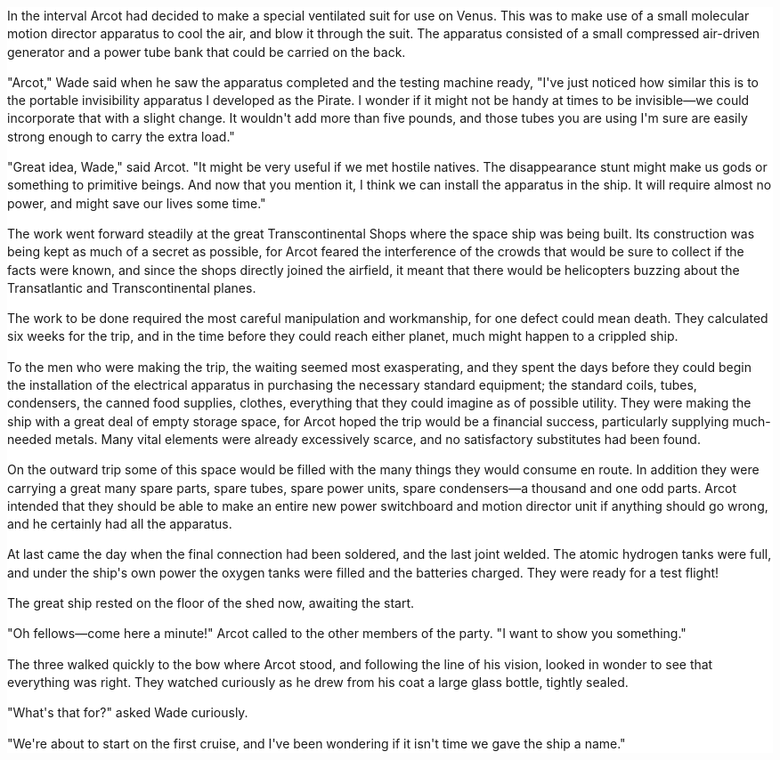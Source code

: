 In the interval Arcot had decided to make a special ventilated suit for use on Venus. This was to make use of a small molecular motion director apparatus to cool the air, and blow it through the suit. The apparatus consisted of a small compressed air-driven generator and a power tube bank that could be carried on the back.

"Arcot," Wade said when he saw the apparatus completed and the testing machine ready, "I've just noticed how similar this is to the portable invisibility apparatus I developed as the Pirate. I wonder if it might not be handy at times to be invisible﻿—we could incorporate that with a slight change. It wouldn't add more than five pounds, and those tubes you are using I'm sure are easily strong enough to carry the extra load."

"Great idea, Wade," said Arcot. "It might be very useful if we met hostile natives. The disappearance stunt might make us gods or something to primitive beings. And now that you mention it, I think we can install the apparatus in the ship. It will require almost no power, and might save our lives some time."

The work went forward steadily at the great Transcontinental Shops where the space ship was being built. Its construction was being kept as much of a secret as possible, for Arcot feared the interference of the crowds that would be sure to collect if the facts were known, and since the shops directly joined the airfield, it meant that there would be helicopters buzzing about the Transatlantic and Transcontinental planes.

The work to be done required the most careful manipulation and workmanship, for one defect could mean death. They calculated six weeks for the trip, and in the time before they could reach either planet, much might happen to a crippled ship.

To the men who were making the trip, the waiting seemed most exasperating, and they spent the days before they could begin the installation of the electrical apparatus in purchasing the necessary standard equipment; the standard coils, tubes, condensers, the canned food supplies, clothes, everything that they could imagine as of possible utility. They were making the ship with a great deal of empty storage space, for Arcot hoped the trip would be a financial success, particularly supplying much-needed metals. Many vital elements were already excessively scarce, and no satisfactory substitutes had been found.

On the outward trip some of this space would be filled with the many things they would consume en route. In addition they were carrying a great many spare parts, spare tubes, spare power units, spare condensers﻿—a thousand and one odd parts. Arcot intended that they should be able to make an entire new power switchboard and motion director unit if anything should go wrong, and he certainly had all the apparatus.

At last came the day when the final connection had been soldered, and the last joint welded. The atomic hydrogen tanks were full, and under the ship's own power the oxygen tanks were filled and the batteries charged. They were ready for a test flight!

The great ship rested on the floor of the shed now, awaiting the start.

"Oh fellows﻿—come here a minute!" Arcot called to the other members of the party. "I want to show you something."

The three walked quickly to the bow where Arcot stood, and following the line of his vision, looked in wonder to see that everything was right. They watched curiously as he drew from his coat a large glass bottle, tightly sealed.

"What's that for?" asked Wade curiously.

"We're about to start on the first cruise, and I've been wondering if it isn't time we gave the ship a name."
